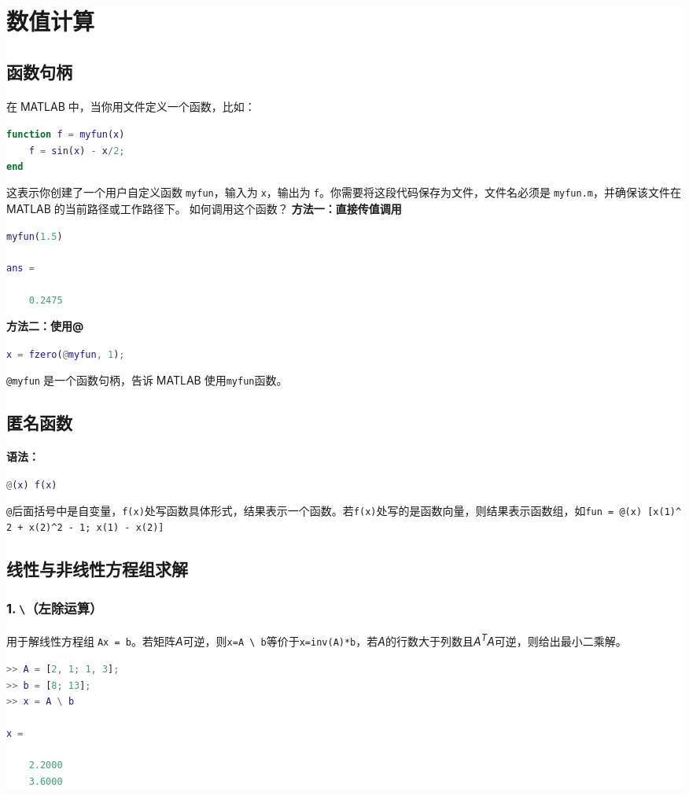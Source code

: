 # 数值计算

## 函数句柄
在 MATLAB 中，当你用文件定义一个函数，比如：
```matlab
function f = myfun(x)
    f = sin(x) - x/2;
end
```
这表示你创建了一个用户自定义函数 `myfun`，输入为 `x`，输出为 `f`。你需要将这段代码保存为文件，文件名必须是 `myfun.m`，并确保该文件在 MATLAB 的当前路径或工作路径下。
如何调用这个函数？
**方法一：直接传值调用**
```matlab
myfun(1.5)

ans =

    0.2475
```
**方法二：使用@**
```matlab
x = fzero(@myfun, 1);
```
`@myfun` 是一个函数句柄，告诉 MATLAB 使用`myfun`函数。

## 匿名函数
**语法：**
```matlab
@(x) f(x)
```
`@`后面括号中是自变量，`f(x)`处写函数具体形式，结果表示一个函数。若`f(x)`处写的是函数向量，则结果表示函数组，如`fun = @(x) [x(1)^2 + x(2)^2 - 1; x(1) - x(2)]`

## 线性与非线性方程组求解

### 1. `\`（左除运算）
用于解线性方程组 `Ax = b`。若矩阵$A$可逆，则`x=A \ b`等价于`x=inv(A)*b`，若$A$的行数大于列数且$A^TA$可逆，则给出最小二乘解。

```matlab
>> A = [2, 1; 1, 3];
>> b = [8; 13];
>> x = A \ b

x =

    2.2000
    3.6000

```
